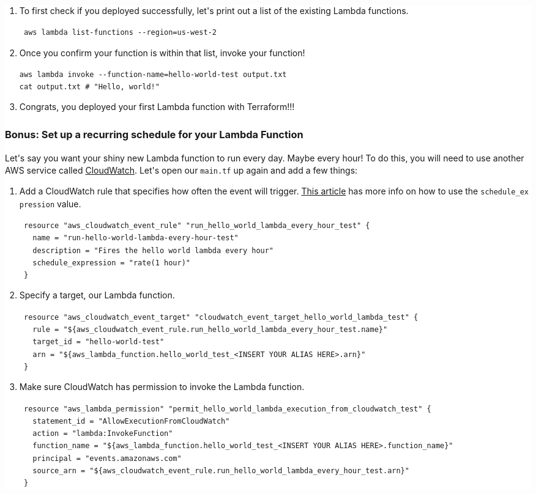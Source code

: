 1. To first check if you deployed successfully, let's print out a list of the existing Lambda functions.

   ```text
    aws lambda list-functions --region=us-west-2
   ```

2. Once you confirm your function is within that list, invoke your function!

   ```text
   aws lambda invoke --function-name=hello-world-test output.txt
   cat output.txt # "Hello, world!"
   ```

3. Congrats, you deployed your first Lambda function with Terraform!!!

### Bonus: Set up a recurring schedule for your Lambda Function

Let's say you want your shiny new Lambda function to run every day. Maybe every hour! To do this, you will need to use another AWS service called [CloudWatch](https://aws.amazon.com/cloudwatch/). Let's open our `main.tf` up again and add a few things:

1. Add a CloudWatch rule that specifies how often the event will trigger. [This article](https://docs.aws.amazon.com/AmazonCloudWatch/latest/events/ScheduledEvents.html) has more info on how to use the `schedule_expression` value.

   ```text
    resource "aws_cloudwatch_event_rule" "run_hello_world_lambda_every_hour_test" {
      name = "run-hello-world-lambda-every-hour-test"
      description = "Fires the hello world lambda every hour"
      schedule_expression = "rate(1 hour)"
    }
   ```

2. Specify a target, our Lambda function.

   ```text
    resource "aws_cloudwatch_event_target" "cloudwatch_event_target_hello_world_lambda_test" {
      rule = "${aws_cloudwatch_event_rule.run_hello_world_lambda_every_hour_test.name}"
      target_id = "hello-world-test"
      arn = "${aws_lambda_function.hello_world_test_<INSERT YOUR ALIAS HERE>.arn}"
    }
   ```

3. Make sure CloudWatch has permission to invoke the Lambda function.

   ```text
    resource "aws_lambda_permission" "permit_hello_world_lambda_execution_from_cloudwatch_test" {
      statement_id = "AllowExecutionFromCloudWatch"
      action = "lambda:InvokeFunction"
      function_name = "${aws_lambda_function.hello_world_test_<INSERT YOUR ALIAS HERE>.function_name}"
      principal = "events.amazonaws.com"
      source_arn = "${aws_cloudwatch_event_rule.run_hello_world_lambda_every_hour_test.arn}"
    }
   ```
